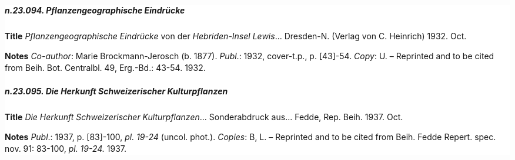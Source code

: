 ##### n.23.094. Pflanzengeographische Eindrücke

**Title**
*Pflanzengeographische Eindrücke* von der *Hebriden-Insel Lewis*... Dresden-N. (Verlag von C. Heinrich) 1932. Oct.

**Notes**
*Co-author*: Marie Brockmann-Jerosch (b. 1877).
*Publ*.: 1932, cover-t.p., p. \[43\]-54. *Copy*: U. – Reprinted and to be cited from Beih. Bot. Centralbl. 49, Erg.-Bd.: 43-54. 1932.

##### n.23.095. Die Herkunft Schweizerischer Kulturpflanzen

**Title**
*Die Herkunft Schweizerischer Kulturpflanzen*... Sonderabdruck aus... Fedde, Rep. Beih. 1937. Oct.

**Notes**
*Publ*.: 1937, p. \[83\]-100, *pl. 19-24* (uncol. phot.). *Copies*: B, L. – Reprinted and to be cited from Beih. Fedde Repert. spec. nov. 91: 83-100, *pl. 19-24.* 1937.

